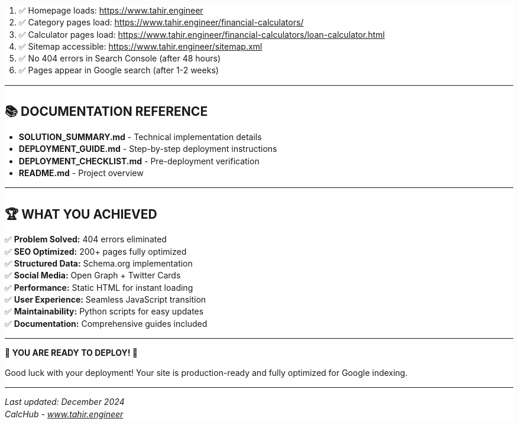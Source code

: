 1. ✅ Homepage loads: https://www.tahir.engineer
2. ✅ Category pages load: https://www.tahir.engineer/financial-calculators/
3. ✅ Calculator pages load: https://www.tahir.engineer/financial-calculators/loan-calculator.html
4. ✅ Sitemap accessible: https://www.tahir.engineer/sitemap.xml
5. ✅ No 404 errors in Search Console (after 48 hours)
6. ✅ Pages appear in Google search (after 1-2 weeks)

---

## 📚 DOCUMENTATION REFERENCE

- **SOLUTION_SUMMARY.md** - Technical implementation details
- **DEPLOYMENT_GUIDE.md** - Step-by-step deployment instructions
- **DEPLOYMENT_CHECKLIST.md** - Pre-deployment verification
- **README.md** - Project overview

---

## 🏆 WHAT YOU ACHIEVED

✅ **Problem Solved:** 404 errors eliminated  
✅ **SEO Optimized:** 200+ pages fully optimized  
✅ **Structured Data:** Schema.org implementation  
✅ **Social Media:** Open Graph + Twitter Cards  
✅ **Performance:** Static HTML for instant loading  
✅ **User Experience:** Seamless JavaScript transition  
✅ **Maintainability:** Python scripts for easy updates  
✅ **Documentation:** Comprehensive guides included  

---

**🚀 YOU ARE READY TO DEPLOY! 🚀**

Good luck with your deployment! Your site is production-ready and fully optimized for Google indexing.

---

*Last updated: December 2024*  
*CalcHub - www.tahir.engineer*
